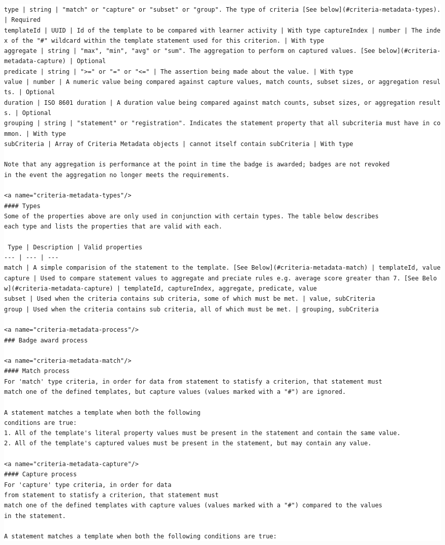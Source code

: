 ```
type | string | "match" or "capture" or "subset" or "group". The type of criteria [See below](#criteria-metadata-types). | Required
templateId | UUID | Id of the template to be compared with learner activity | With type captureIndex | number | The index of the "#" wildcard within the template statement used for this criterion. | With type
aggregate | string | "max", "min", "avg" or "sum". The aggregation to perform on captured values. [See below](#criteria-metadata-capture) | Optional
predicate | string | ">=" or "=" or "<=" | The assertion being made about the value. | With type 
value | number | A numeric value being compared against capture values, match counts, subset sizes, or aggregation results. | Optional
duration | ISO 8601 duration | A duration value being compared against match counts, subset sizes, or aggregation results. | Optional
grouping | string | "statement" or "registration". Indicates the statement property that all subcriteria must have in common. | With type
subCriteria | Array of Criteria Metadata objects | cannot itself contain subCriteria | With type

Note that any aggregation is performance at the point in time the badge is awarded; badges are not revoked 
in the event the aggregation no longer meets the requirements. 

<a name="criteria-metadata-types"/>
#### Types
Some of the properties above are only used in conjunction with certain types. The table below describes
each type and lists the properties that are valid with each. 

 Type | Description | Valid properties 
--- | --- | --- 
match | A simple comparision of the statement to the template. [See Below](#criteria-metadata-match) | templateId, value
capture | Used to compare statement values to aggregate and preciate rules e.g. average score greater than 7. [See Below](#criteria-metadata-capture) | templateId, captureIndex, aggregate, predicate, value
subset | Used when the criteria contains sub criteria, some of which must be met. | value, subCriteria
group | Used when the criteria contains sub criteria, all of which must be met. | grouping, subCriteria

<a name="criteria-metadata-process"/>
### Badge award process

<a name="criteria-metadata-match"/>
#### Match process
For 'match' type criteria, in order for data from statement to statisfy a criterion, that statement must
match one of the defined templates, but capture values (values marked with a "#") are ignored.

A statement matches a template when both the following
conditions are true:
1. All of the template's literal property values must be present in the statement and contain the same value.
2. All of the template's captured values must be present in the statement, but may contain any value.

<a name="criteria-metadata-capture"/>
#### Capture process
For 'capture' type criteria, in order for data 
from statement to statisfy a criterion, that statement must
match one of the defined templates with capture values (values marked with a "#") compared to the values 
in the statement. 

A statement matches a template when both the following conditions are true:
```